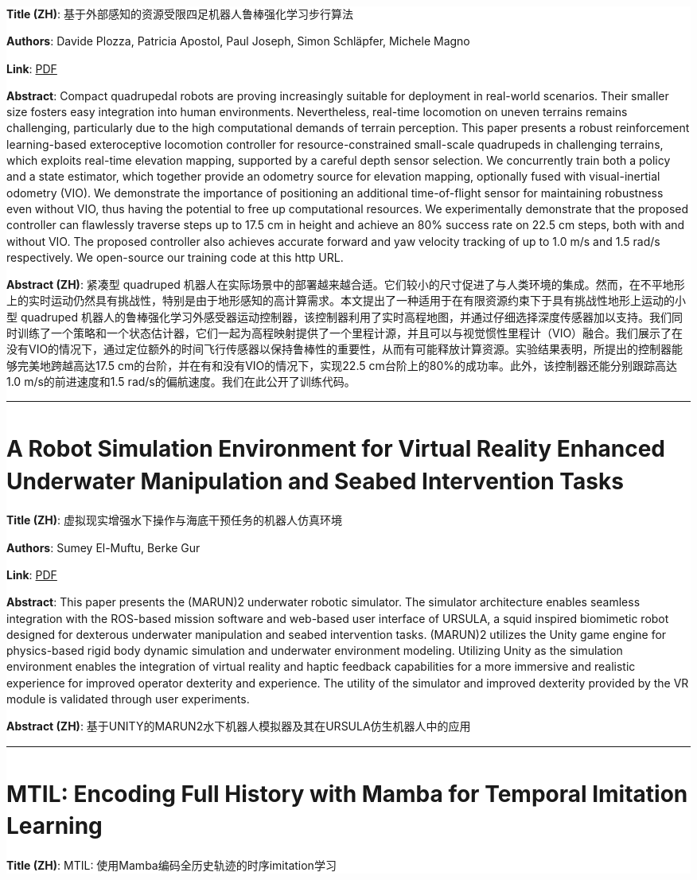 **Title (ZH)**: 基于外部感知的资源受限四足机器人鲁棒强化学习步行算法 

**Authors**: Davide Plozza, Patricia Apostol, Paul Joseph, Simon Schläpfer, Michele Magno  

**Link**: [PDF](https://arxiv.org/pdf/2505.12537)  

**Abstract**: Compact quadrupedal robots are proving increasingly suitable for deployment in real-world scenarios. Their smaller size fosters easy integration into human environments. Nevertheless, real-time locomotion on uneven terrains remains challenging, particularly due to the high computational demands of terrain perception. This paper presents a robust reinforcement learning-based exteroceptive locomotion controller for resource-constrained small-scale quadrupeds in challenging terrains, which exploits real-time elevation mapping, supported by a careful depth sensor selection. We concurrently train both a policy and a state estimator, which together provide an odometry source for elevation mapping, optionally fused with visual-inertial odometry (VIO). We demonstrate the importance of positioning an additional time-of-flight sensor for maintaining robustness even without VIO, thus having the potential to free up computational resources. We experimentally demonstrate that the proposed controller can flawlessly traverse steps up to 17.5 cm in height and achieve an 80% success rate on 22.5 cm steps, both with and without VIO. The proposed controller also achieves accurate forward and yaw velocity tracking of up to 1.0 m/s and 1.5 rad/s respectively. We open-source our training code at this http URL. 

**Abstract (ZH)**: 紧凑型 quadruped 机器人在实际场景中的部署越来越合适。它们较小的尺寸促进了与人类环境的集成。然而，在不平地形上的实时运动仍然具有挑战性，特别是由于地形感知的高计算需求。本文提出了一种适用于在有限资源约束下于具有挑战性地形上运动的小型 quadruped 机器人的鲁棒强化学习外感受器运动控制器，该控制器利用了实时高程地图，并通过仔细选择深度传感器加以支持。我们同时训练了一个策略和一个状态估计器，它们一起为高程映射提供了一个里程计源，并且可以与视觉惯性里程计（VIO）融合。我们展示了在没有VIO的情况下，通过定位额外的时间飞行传感器以保持鲁棒性的重要性，从而有可能释放计算资源。实验结果表明，所提出的控制器能够完美地跨越高达17.5 cm的台阶，并在有和没有VIO的情况下，实现22.5 cm台阶上的80%的成功率。此外，该控制器还能分别跟踪高达1.0 m/s的前进速度和1.5 rad/s的偏航速度。我们在此公开了训练代码。 

---
# A Robot Simulation Environment for Virtual Reality Enhanced Underwater Manipulation and Seabed Intervention Tasks 

**Title (ZH)**: 虚拟现实增强水下操作与海底干预任务的机器人仿真环境 

**Authors**: Sumey El-Muftu, Berke Gur  

**Link**: [PDF](https://arxiv.org/pdf/2505.12450)  

**Abstract**: This paper presents the (MARUN)2 underwater robotic simulator. The simulator architecture enables seamless integration with the ROS-based mission software and web-based user interface of URSULA, a squid inspired biomimetic robot designed for dexterous underwater manipulation and seabed intervention tasks. (MARUN)2 utilizes the Unity game engine for physics-based rigid body dynamic simulation and underwater environment modeling. Utilizing Unity as the simulation environment enables the integration of virtual reality and haptic feedback capabilities for a more immersive and realistic experience for improved operator dexterity and experience. The utility of the simulator and improved dexterity provided by the VR module is validated through user experiments. 

**Abstract (ZH)**: 基于UNITY的MARUN2水下机器人模拟器及其在URSULA仿生机器人中的应用 

---
# MTIL: Encoding Full History with Mamba for Temporal Imitation Learning 

**Title (ZH)**: MTIL: 使用Mamba编码全历史轨迹的时序imitation学习 

